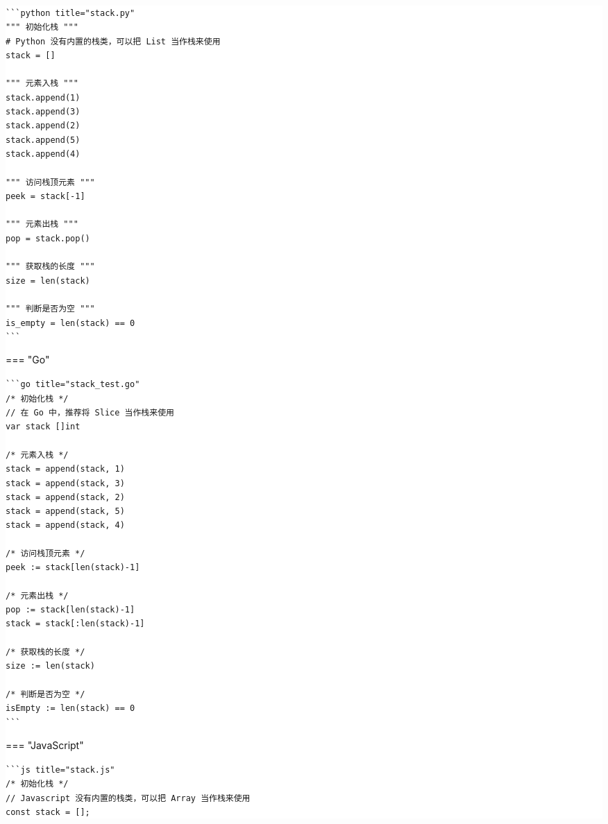     ```python title="stack.py"
    """ 初始化栈 """
    # Python 没有内置的栈类，可以把 List 当作栈来使用 
    stack = []
    
    """ 元素入栈 """
    stack.append(1)
    stack.append(3)
    stack.append(2)
    stack.append(5)
    stack.append(4)
    
    """ 访问栈顶元素 """
    peek = stack[-1]
    
    """ 元素出栈 """
    pop = stack.pop()
    
    """ 获取栈的长度 """
    size = len(stack)
    
    """ 判断是否为空 """
    is_empty = len(stack) == 0
    ```

=== "Go"

    ```go title="stack_test.go"
    /* 初始化栈 */
    // 在 Go 中，推荐将 Slice 当作栈来使用
    var stack []int
    
    /* 元素入栈 */
    stack = append(stack, 1)
    stack = append(stack, 3)
    stack = append(stack, 2)
    stack = append(stack, 5)
    stack = append(stack, 4)
    
    /* 访问栈顶元素 */
    peek := stack[len(stack)-1]
    
    /* 元素出栈 */
    pop := stack[len(stack)-1]
    stack = stack[:len(stack)-1]
    
    /* 获取栈的长度 */
    size := len(stack)
    
    /* 判断是否为空 */
    isEmpty := len(stack) == 0
    ```

=== "JavaScript"

    ```js title="stack.js"
    /* 初始化栈 */
    // Javascript 没有内置的栈类，可以把 Array 当作栈来使用 
    const stack = [];
    